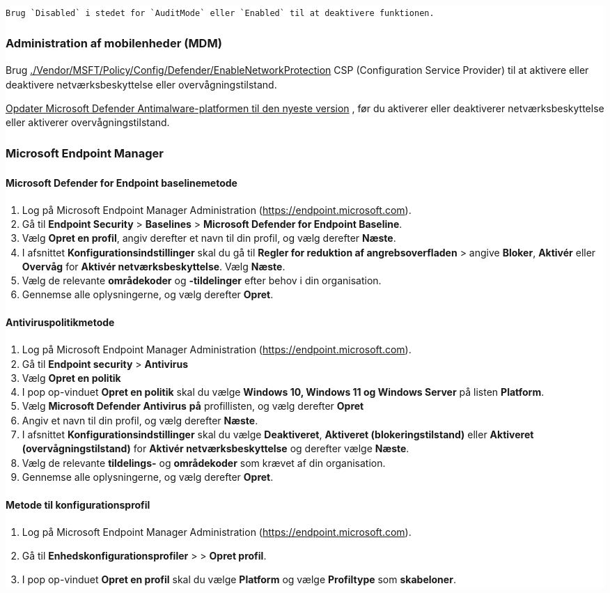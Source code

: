     Brug `Disabled` i stedet for `AuditMode` eller `Enabled` til at deaktivere funktionen.

### <a name="mobile-device-management-mdm"></a>Administration af mobilenheder (MDM)

Brug [./Vendor/MSFT/Policy/Config/Defender/EnableNetworkProtection](/windows/client-management/mdm/policy-csp-defender) CSP (Configuration Service Provider) til at aktivere eller deaktivere netværksbeskyttelse eller overvågningstilstand.

[Opdater Microsoft Defender Antimalware-platformen til den nyeste version](https://support.microsoft.com/topic/update-for-microsoft-defender-antimalware-platform-92e21611-8cf1-8e0e-56d6-561a07d144cc) , før du aktiverer eller deaktiverer netværksbeskyttelse eller aktiverer overvågningstilstand.


### <a name="microsoft-endpoint-manager"></a>Microsoft Endpoint Manager

#### <a name="microsoft-defender-for-endpoint-baseline-method"></a>Microsoft Defender for Endpoint baselinemetode

1. Log på Microsoft Endpoint Manager Administration (https://endpoint.microsoft.com).
2. Gå til **Endpoint Security** > **Baselines** >  **Microsoft Defender for Endpoint Baseline**.
3. Vælg **Opret en profil**, angiv derefter et navn til din profil, og vælg derefter **Næste**.
4. I afsnittet **Konfigurationsindstillinger** skal du gå til **Regler for reduktion af angrebsoverfladen** > angive **Bloker**, **Aktivér** eller **Overvåg** for **Aktivér netværksbeskyttelse**. Vælg **Næste**.
5. Vælg de relevante **områdekoder** og **-tildelinger** efter behov i din organisation.
7. Gennemse alle oplysningerne, og vælg derefter **Opret**.

#### <a name="antivirus-policy-method"></a>Antiviruspolitikmetode
1. Log på Microsoft Endpoint Manager Administration (https://endpoint.microsoft.com).
2. Gå til **Endpoint security** > **Antivirus**
3. Vælg **Opret en politik**
4. I pop op-vinduet **Opret en politik** skal du vælge **Windows 10, Windows 11 og Windows Server** på listen **Platform**.
5. Vælg **Microsoft Defender Antivirus** **på** profillisten, og vælg derefter **Opret**
6. Angiv et navn til din profil, og vælg derefter **Næste**.
7. I afsnittet **Konfigurationsindstillinger** skal du vælge **Deaktiveret**, **Aktiveret (blokeringstilstand)** eller **Aktiveret (overvågningstilstand)** for **Aktivér netværksbeskyttelse** og derefter vælge **Næste**.
8. Vælg de relevante **tildelings-** og **områdekoder** som krævet af din organisation.
9. Gennemse alle oplysningerne, og vælg derefter **Opret**.

#### <a name="configuration-profile-method"></a>Metode til konfigurationsprofil

1. Log på Microsoft Endpoint Manager Administration (https://endpoint.microsoft.com).

2. Gå til **Enhedskonfigurationsprofiler** >  >  **Opret profil**.

3. I pop op-vinduet **Opret en profil** skal du vælge **Platform** og vælge **Profiltype** som **skabeloner**.
